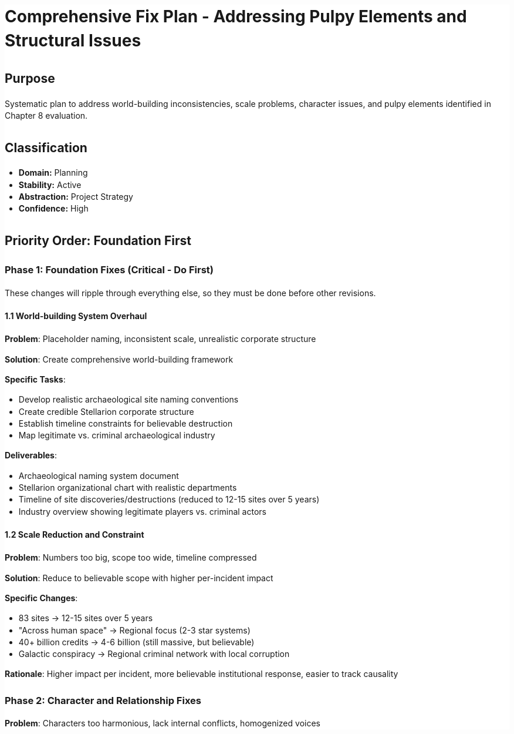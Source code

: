 # Comprehensive Fix Plan - Addressing Pulpy Elements and Structural Issues

## Purpose
Systematic plan to address world-building inconsistencies, scale problems, character issues, and pulpy elements identified in Chapter 8 evaluation.

## Classification
- **Domain:** Planning
- **Stability:** Active
- **Abstraction:** Project Strategy
- **Confidence:** High

## Priority Order: Foundation First

### Phase 1: Foundation Fixes (Critical - Do First)
These changes will ripple through everything else, so they must be done before other revisions.

#### 1.1 World-building System Overhaul
**Problem**: Placeholder naming, inconsistent scale, unrealistic corporate structure

**Solution**: Create comprehensive world-building framework

**Specific Tasks**:
- Develop realistic archaeological site naming conventions
- Create credible Stellarion corporate structure
- Establish timeline constraints for believable destruction
- Map legitimate vs. criminal archaeological industry

**Deliverables**:
- Archaeological naming system document
- Stellarion organizational chart with realistic departments
- Timeline of site discoveries/destructions (reduced to 12-15 sites over 5 years)
- Industry overview showing legitimate players vs. criminal actors

#### 1.2 Scale Reduction and Constraint
**Problem**: Numbers too big, scope too wide, timeline compressed

**Solution**: Reduce to believable scope with higher per-incident impact

**Specific Changes**:
- 83 sites → 12-15 sites over 5 years
- "Across human space" → Regional focus (2-3 star systems)
- 40+ billion credits → 4-6 billion (still massive, but believable)
- Galactic conspiracy → Regional criminal network with local corruption

**Rationale**: Higher impact per incident, more believable institutional response, easier to track causality

### Phase 2: Character and Relationship Fixes
**Problem**: Characters too harmonious, lack internal conflicts, homogenized voices
